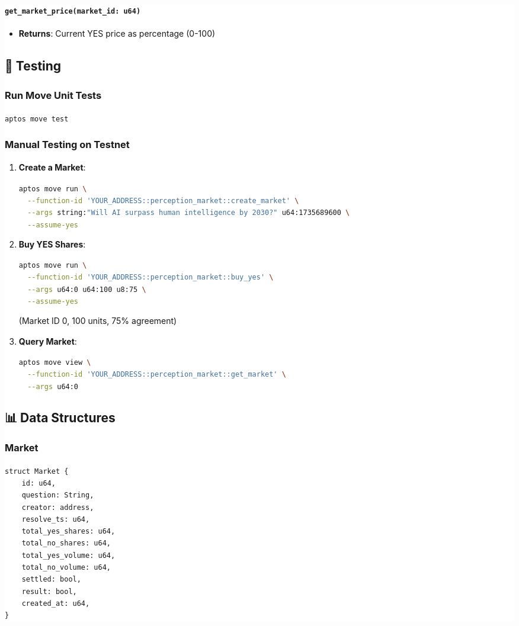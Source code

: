 #### `get_market_price(market_id: u64)`
- **Returns**: Current YES price as percentage (0-100)

## 🧪 Testing

### Run Move Unit Tests

```bash
aptos move test
```

### Manual Testing on Testnet

1. **Create a Market**:
   ```bash
   aptos move run \
     --function-id 'YOUR_ADDRESS::perception_market::create_market' \
     --args string:"Will AI surpass human intelligence by 2030?" u64:1735689600 \
     --assume-yes
   ```

2. **Buy YES Shares**:
   ```bash
   aptos move run \
     --function-id 'YOUR_ADDRESS::perception_market::buy_yes' \
     --args u64:0 u64:100 u8:75 \
     --assume-yes
   ```
   (Market ID 0, 100 units, 75% agreement)

3. **Query Market**:
   ```bash
   aptos move view \
     --function-id 'YOUR_ADDRESS::perception_market::get_market' \
     --args u64:0
   ```

## 📊 Data Structures

### Market
```move
struct Market {
    id: u64,
    question: String,
    creator: address,
    resolve_ts: u64,
    total_yes_shares: u64,
    total_no_shares: u64,
    total_yes_volume: u64,
    total_no_volume: u64,
    settled: bool,
    result: bool,
    created_at: u64,
}
```
